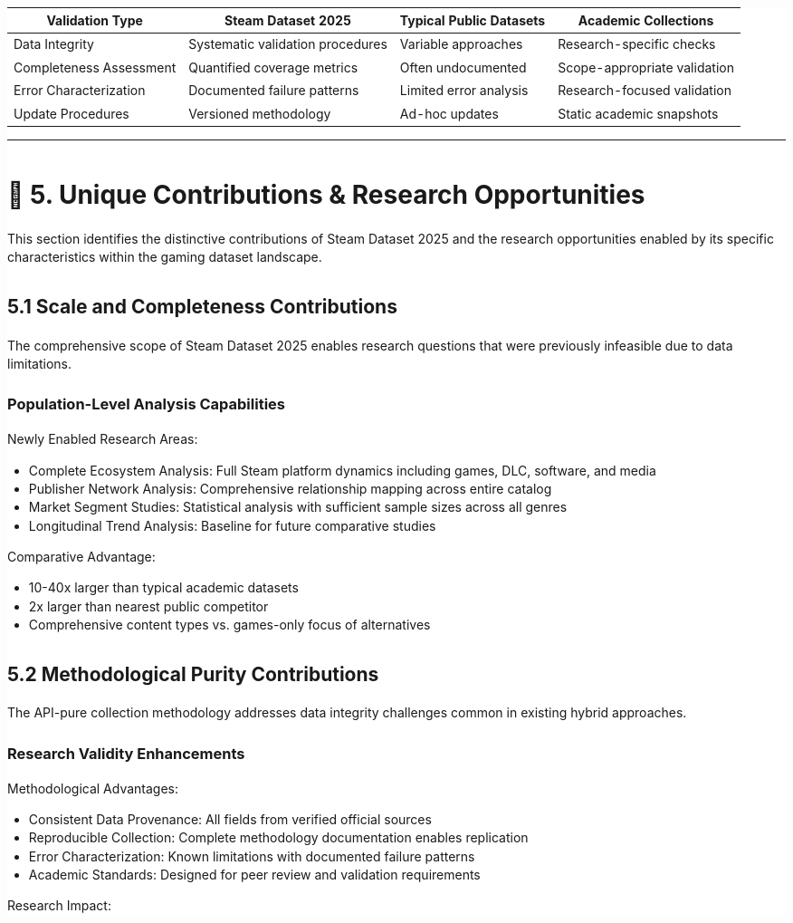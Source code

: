 | Validation Type | Steam Dataset 2025 | Typical Public Datasets | Academic Collections |
|---------------------|-------------------------|------------------------------|---------------------------|
| Data Integrity | Systematic validation procedures | Variable approaches | Research-specific checks |
| Completeness Assessment | Quantified coverage metrics | Often undocumented | Scope-appropriate validation |
| Error Characterization | Documented failure patterns | Limited error analysis | Research-focused validation |
| Update Procedures | Versioned methodology | Ad-hoc updates | Static academic snapshots |

---

# 🎯 5. Unique Contributions & Research Opportunities

This section identifies the distinctive contributions of Steam Dataset 2025 and the research opportunities enabled by its specific characteristics within the gaming dataset landscape.

## 5.1 Scale and Completeness Contributions

The comprehensive scope of Steam Dataset 2025 enables research questions that were previously infeasible due to data limitations.

### Population-Level Analysis Capabilities

Newly Enabled Research Areas:

- Complete Ecosystem Analysis: Full Steam platform dynamics including games, DLC, software, and media
- Publisher Network Analysis: Comprehensive relationship mapping across entire catalog
- Market Segment Studies: Statistical analysis with sufficient sample sizes across all genres
- Longitudinal Trend Analysis: Baseline for future comparative studies

Comparative Advantage:

- 10-40x larger than typical academic datasets
- 2x larger than nearest public competitor
- Comprehensive content types vs. games-only focus of alternatives

## 5.2 Methodological Purity Contributions

The API-pure collection methodology addresses data integrity challenges common in existing hybrid approaches.

### Research Validity Enhancements

Methodological Advantages:

- Consistent Data Provenance: All fields from verified official sources
- Reproducible Collection: Complete methodology documentation enables replication
- Error Characterization: Known limitations with documented failure patterns
- Academic Standards: Designed for peer review and validation requirements

Research Impact:
